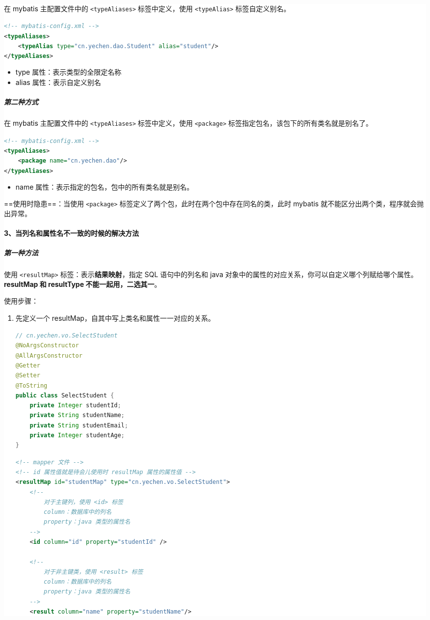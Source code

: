 在 mybatis 主配置文件中的 `<typeAliases>` 标签中定义，使用 `<typeAlias>` 标签自定义别名。

```xml
<!-- mybatis-config.xml -->
<typeAliases>
    <typeAlias type="cn.yechen.dao.Student" alias="student"/>
</typeAliases>
```

* type 属性：表示类型的全限定名称
* alias 属性：表示自定义别名

##### 第二种方式

在 mybatis 主配置文件中的 `<typeAliases>` 标签中定义，使用 `<package>` 标签指定包名，该包下的所有类名就是别名了。

```xml
<!-- mybatis-config.xml -->
<typeAliases>
    <package name="cn.yechen.dao"/>
</typeAliases>
```

* name 属性：表示指定的包名，包中的所有类名就是别名。

==使用时隐患==：当使用 `<package>` 标签定义了两个包，此时在两个包中存在同名的类，此时 mybatis 就不能区分出两个类，程序就会抛出异常。

#### 3、当列名和属性名不一致的时候的解决方法

##### 第一种方法

使用 `<resultMap>` 标签：表示**结果映射**，指定 SQL 语句中的列名和 java 对象中的属性的对应关系，你可以自定义哪个列赋给哪个属性。**resultMap 和 resultType 不能一起用，二选其一**。

使用步骤：

1. 先定义一个 resultMap，自其中写上类名和属性一一对应的关系。

   ```java
   // cn.yechen.vo.SelectStudent
   @NoArgsConstructor
   @AllArgsConstructor
   @Getter
   @Setter
   @ToString
   public class SelectStudent {
       private Integer studentId;
       private String studentName;
       private String studentEmail;
       private Integer studentAge;
   }
   ```

   ```xml
   <!-- mapper 文件 -->
   <!-- id 属性值就是待会儿使用时 resultMap 属性的属性值 -->
   <resultMap id="studentMap" type="cn.yechen.vo.SelectStudent">
       <!--
           对于主键列，使用 <id> 标签
           column：数据库中的列名
           property：java 类型的属性名
       -->
       <id column="id" property="studentId" />
   
       <!--
           对于非主键类，使用 <result> 标签
           column：数据库中的列名
           property：java 类型的属性名
       -->
       <result column="name" property="studentName"/>
   ```